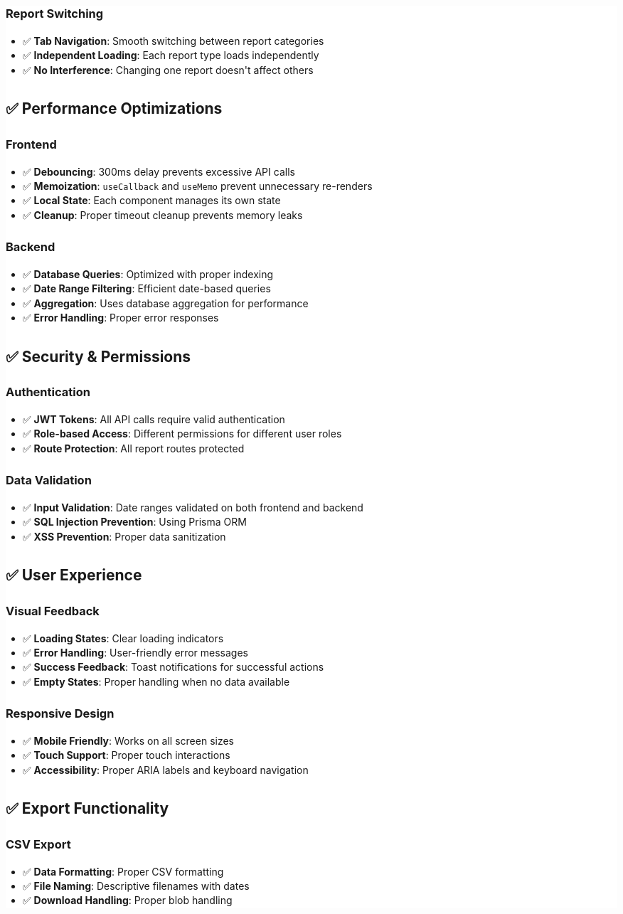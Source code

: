 ### **Report Switching**
- ✅ **Tab Navigation**: Smooth switching between report categories
- ✅ **Independent Loading**: Each report type loads independently
- ✅ **No Interference**: Changing one report doesn't affect others

## ✅ **Performance Optimizations**

### **Frontend**
- ✅ **Debouncing**: 300ms delay prevents excessive API calls
- ✅ **Memoization**: `useCallback` and `useMemo` prevent unnecessary re-renders
- ✅ **Local State**: Each component manages its own state
- ✅ **Cleanup**: Proper timeout cleanup prevents memory leaks

### **Backend**
- ✅ **Database Queries**: Optimized with proper indexing
- ✅ **Date Range Filtering**: Efficient date-based queries
- ✅ **Aggregation**: Uses database aggregation for performance
- ✅ **Error Handling**: Proper error responses

## ✅ **Security & Permissions**

### **Authentication**
- ✅ **JWT Tokens**: All API calls require valid authentication
- ✅ **Role-based Access**: Different permissions for different user roles
- ✅ **Route Protection**: All report routes protected

### **Data Validation**
- ✅ **Input Validation**: Date ranges validated on both frontend and backend
- ✅ **SQL Injection Prevention**: Using Prisma ORM
- ✅ **XSS Prevention**: Proper data sanitization

## ✅ **User Experience**

### **Visual Feedback**
- ✅ **Loading States**: Clear loading indicators
- ✅ **Error Handling**: User-friendly error messages
- ✅ **Success Feedback**: Toast notifications for successful actions
- ✅ **Empty States**: Proper handling when no data available

### **Responsive Design**
- ✅ **Mobile Friendly**: Works on all screen sizes
- ✅ **Touch Support**: Proper touch interactions
- ✅ **Accessibility**: Proper ARIA labels and keyboard navigation

## ✅ **Export Functionality**

### **CSV Export**
- ✅ **Data Formatting**: Proper CSV formatting
- ✅ **File Naming**: Descriptive filenames with dates
- ✅ **Download Handling**: Proper blob handling
